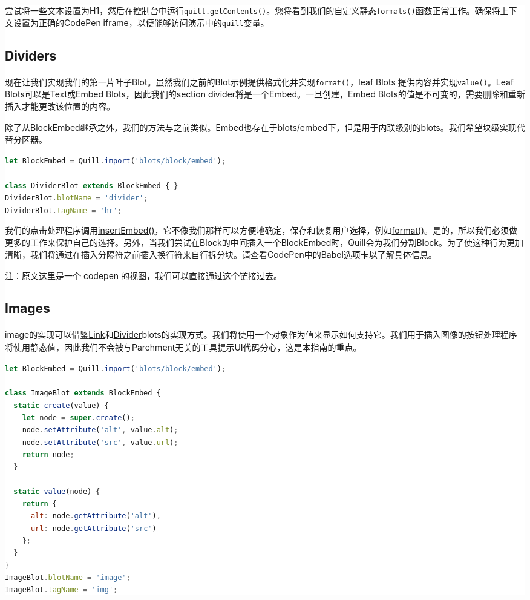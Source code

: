 尝试将一些文本设置为H1，然后在控制台中运行`quill.getContents()`。您将看到我们的自定义静态`formats()`函数正常工作。确保将上下文设置为正确的CodePen iframe，以便能够访问演示中的`quill`变量。

## Dividers
现在让我们实现我们的第一片叶子Blot。虽然我们之前的Blot示例提供格式化并实现`format()`，leaf Blots 提供内容并实现`value()`。Leaf Blots可以是Text或Embed Blots，因此我们的section divider将是一个Embed。一旦创建，Embed Blots的值是不可变的，需要删除和重新插入才能更改该位置的内容。

除了从BlockEmbed继承之外，我们的方法与之前类似。Embed也存在于blots/embed下，但是用于内联级别的blots。我们希望块级实现代替分区器。

```js
let BlockEmbed = Quill.import('blots/block/embed');

class DividerBlot extends BlockEmbed { }
DividerBlot.blotName = 'divider';
DividerBlot.tagName = 'hr';
```

我们的点击处理程序调用[insertEmbed()](https://github.com/hzjswlgbsj/quill-document-chinese/blob/master/Documentation/API/content.md#insertembed)，它不像我们那样可以方便地确定，保存和恢复用户选择，例如[format()](https://github.com/hzjswlgbsj/quill-document-chinese/blob/master/Documentation/API/formatting.md#format)。是的，所以我们必须做更多的工作来保护自己的选择。另外，当我们尝试在Block的中间插入一个BlockEmbed时，Quill会为我们分割Block。为了使这种行为更加清晰，我们将通过在插入分隔符之前插入换行符来自行拆分块。请查看CodePen中的Babel选项卡以了解具体信息。

注：原文这里是一个 codepen 的视图，我们可以直接通过[这个链接](https://codepen.io/quill/pen/QEPLrv)过去。

## Images
image的实现可以借鉴[Link](https://github.com/hzjswlgbsj/quill-document-chinese/blob/master/Guides/cloning-medium-with-parchment.md#links)和[Divider](https://github.com/hzjswlgbsj/quill-document-chinese/blob/master/Guides/cloning-medium-with-parchment.md#divider)blots的实现方式。我们将使用一个对象作为值来显示如何支持它。我们用于插入图像的按钮处理程序将使用静态值，因此我们不会被与Parchment无关的工具提示UI代码分心，这是本指南的重点。

```js
let BlockEmbed = Quill.import('blots/block/embed');

class ImageBlot extends BlockEmbed {
  static create(value) {
    let node = super.create();
    node.setAttribute('alt', value.alt);
    node.setAttribute('src', value.url);
    return node;
  }

  static value(node) {
    return {
      alt: node.getAttribute('alt'),
      url: node.getAttribute('src')
    };
  }
}
ImageBlot.blotName = 'image';
ImageBlot.tagName = 'img';
```
